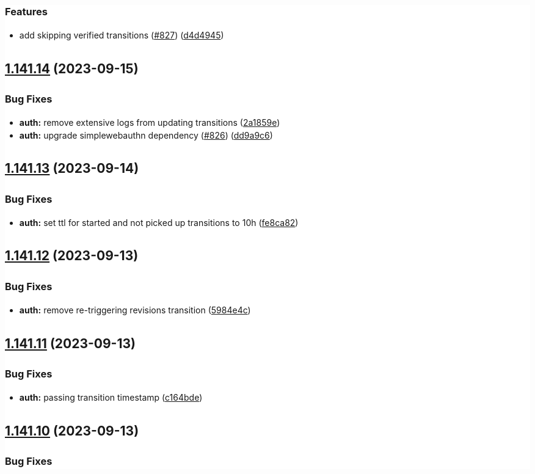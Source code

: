 ### Features

* add skipping verified transitions ([#827](https://github.com/standardnotes/server/issues/827)) ([d4d4945](https://github.com/standardnotes/server/commit/d4d49454a68de0acdf440dc202fa14b9743905f6))

## [1.141.14](https://github.com/standardnotes/server/compare/@standardnotes/auth-server@1.141.13...@standardnotes/auth-server@1.141.14) (2023-09-15)

### Bug Fixes

* **auth:** remove extensive logs from updating transitions ([2a1859e](https://github.com/standardnotes/server/commit/2a1859e4beff4cc7c4348ebbff8357a8e061bf5e))
* **auth:** upgrade simplewebauthn dependency ([#826](https://github.com/standardnotes/server/issues/826)) ([dd9a9c6](https://github.com/standardnotes/server/commit/dd9a9c68cb431a61700a8e5d8247eb1b505a9d62))

## [1.141.13](https://github.com/standardnotes/server/compare/@standardnotes/auth-server@1.141.12...@standardnotes/auth-server@1.141.13) (2023-09-14)

### Bug Fixes

* **auth:** set ttl for started and not picked up transitions to 10h ([fe8ca82](https://github.com/standardnotes/server/commit/fe8ca828fb37306e0e5056627e67366885e86861))

## [1.141.12](https://github.com/standardnotes/server/compare/@standardnotes/auth-server@1.141.11...@standardnotes/auth-server@1.141.12) (2023-09-13)

### Bug Fixes

* **auth:** remove re-triggering revisions transition ([5984e4c](https://github.com/standardnotes/server/commit/5984e4c3e7e550e5ed53805bde1e6dabcbe54da8))

## [1.141.11](https://github.com/standardnotes/server/compare/@standardnotes/auth-server@1.141.10...@standardnotes/auth-server@1.141.11) (2023-09-13)

### Bug Fixes

* **auth:** passing transition timestamp ([c164bde](https://github.com/standardnotes/server/commit/c164bde847b5974e74fd439f0d439526ad439443))

## [1.141.10](https://github.com/standardnotes/server/compare/@standardnotes/auth-server@1.141.9...@standardnotes/auth-server@1.141.10) (2023-09-13)

### Bug Fixes
